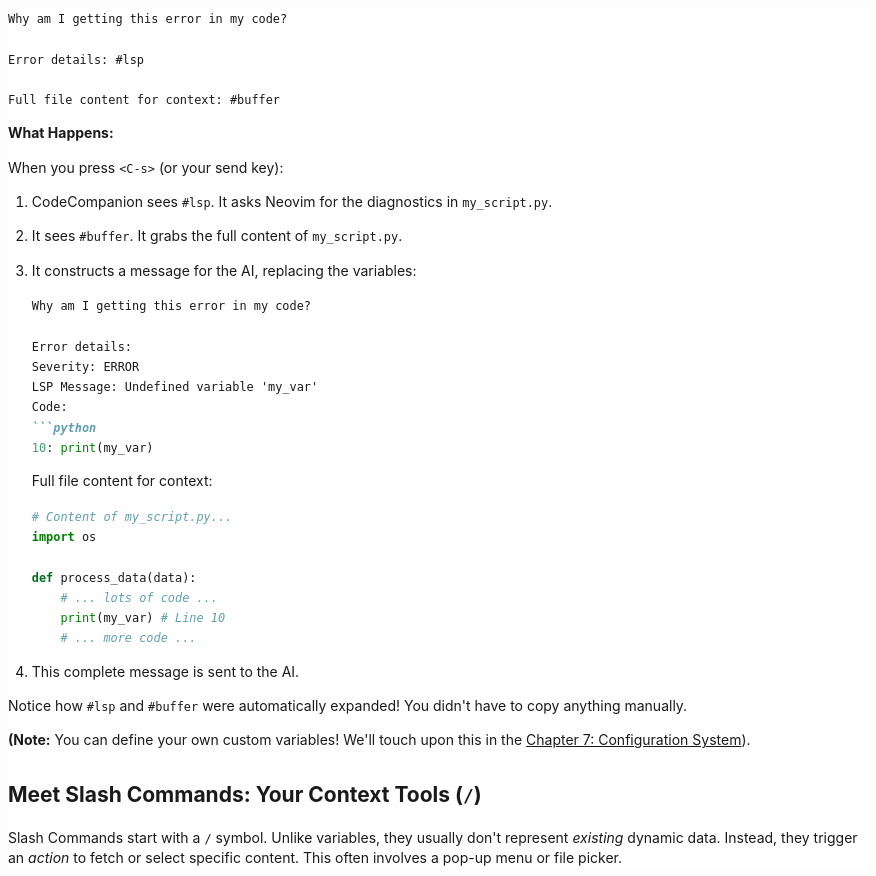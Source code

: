 ```markdown
Why am I getting this error in my code?

Error details: #lsp

Full file content for context: #buffer
```

**What Happens:**

When you press `<C-s>` (or your send key):

1.  CodeCompanion sees `#lsp`. It asks Neovim for the diagnostics in `my_script.py`.
2.  It sees `#buffer`. It grabs the full content of `my_script.py`.
3.  It constructs a message for the AI, replacing the variables:

    ```markdown
    Why am I getting this error in my code?

    Error details: 
    Severity: ERROR
    LSP Message: Undefined variable 'my_var'
    Code:
    ```python
    10: print(my_var) 
    ```

    Full file content for context: 
    ```python
    # Content of my_script.py...
    import os

    def process_data(data):
        # ... lots of code ...
        print(my_var) # Line 10
        # ... more code ...
    ```
    ```

4.  This complete message is sent to the AI.

Notice how `#lsp` and `#buffer` were automatically expanded! You didn't have to copy anything manually.

**(Note:** You can define your own custom variables! We'll touch upon this in the [Chapter 7: Configuration System](07_configuration_system.md)).

## Meet Slash Commands: Your Context Tools (`/`)

Slash Commands start with a `/` symbol. Unlike variables, they usually don't represent *existing* dynamic data. Instead, they trigger an *action* to fetch or select specific content. This often involves a pop-up menu or file picker.
